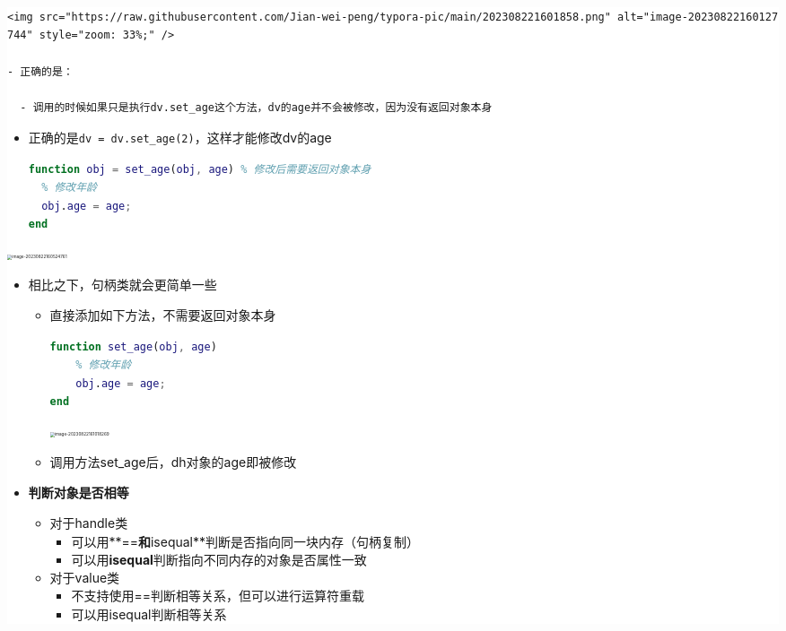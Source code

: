     <img src="https://raw.githubusercontent.com/Jian-wei-peng/typora-pic/main/202308221601858.png" alt="image-20230822160127744" style="zoom: 33%;" />

    - 正确的是：

      - 调用的时候如果只是执行dv.set_age这个方法，dv的age并不会被修改，因为没有返回对象本身
  - 正确的是`dv = dv.set_age(2)`，这样才能修改dv的age
    
      ```matlab
      function obj = set_age(obj, age) % 修改后需要返回对象本身
      	% 修改年龄
      	obj.age = age;
      end
      ```
  
  <img src="https://raw.githubusercontent.com/Jian-wei-peng/typora-pic/main/202308221605885.png" alt="image-20230822160524761" style="zoom:33%;" />
  
- 相比之下，句柄类就会更简单一些

  - 直接添加如下方法，不需要返回对象本身

    ```matlab
    function set_age(obj, age)
    	% 修改年龄
    	obj.age = age;
    end
    ```

    <img src="https://raw.githubusercontent.com/Jian-wei-peng/typora-pic/main/202308221610388.png" alt="image-20230822161018269" style="zoom:33%;" />

  - 调用方法set_age后，dh对象的age即被修改

- **判断对象是否相等**
  - 对于handle类
    - 可以用**==**和**isequal**判断是否指向同一块内存（句柄复制）
    - 可以用**isequal**判断指向不同内存的对象是否属性一致
  - 对于value类
    - 不支持使用==判断相等关系，但可以进行运算符重载
    - 可以用isequal判断相等关系









